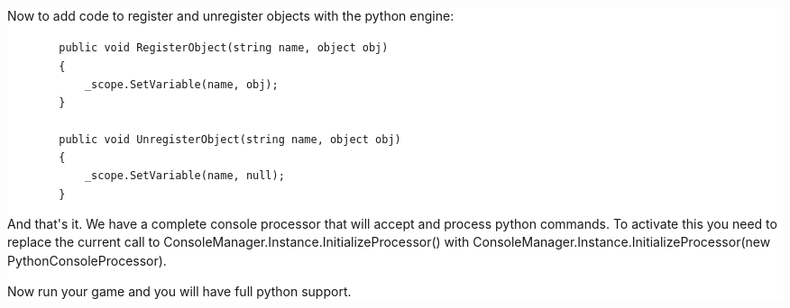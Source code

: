 Now to add code to register and unregister objects with the python engine:

            public void RegisterObject(string name, object obj)
            {
                _scope.SetVariable(name, obj);
            }

            public void UnregisterObject(string name, object obj)
            {
                _scope.SetVariable(name, null);
            }

And that's it. We have a complete console processor that will accept and process python commands. To activate this you need to replace the current call to ConsoleManager.Instance.InitializeProcessor() with ConsoleManager.Instance.InitializeProcessor(new PythonConsoleProcessor).

Now run your game and you will have full python support.

